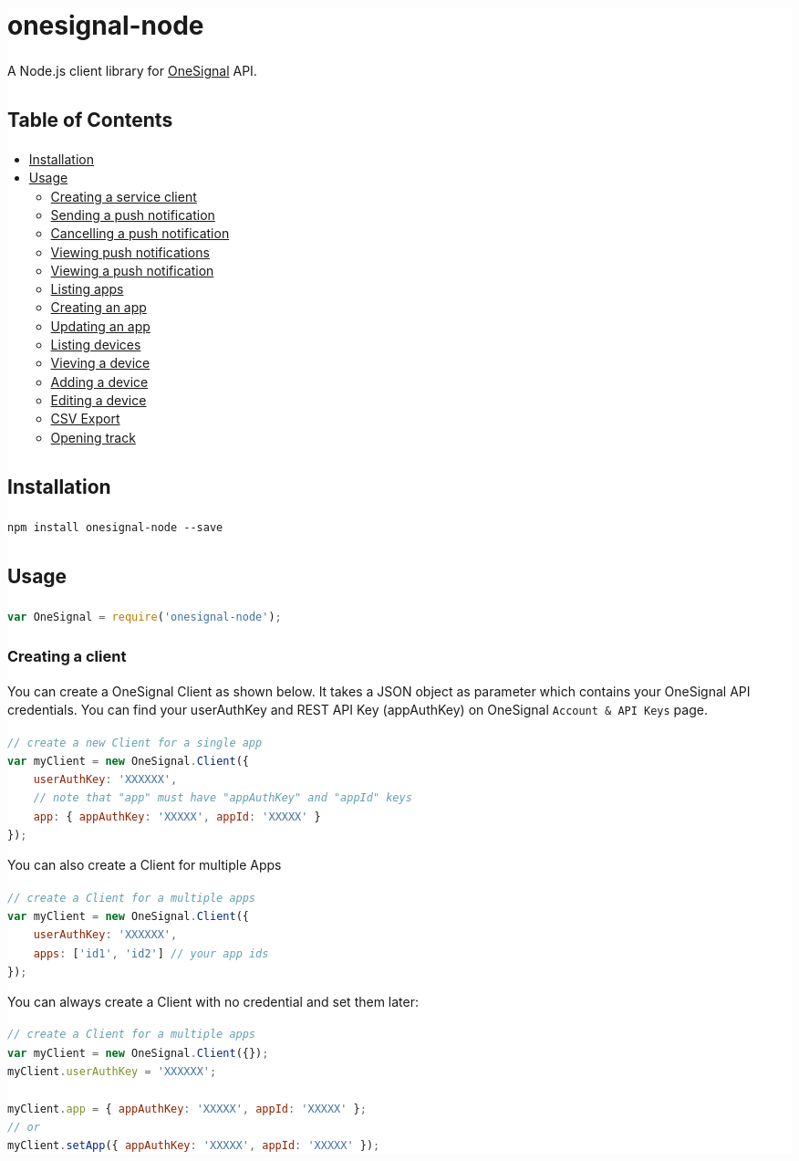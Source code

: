 # onesignal-node

A Node.js client library for [OneSignal](https://onesignal.com/) API.

## Table of Contents
* [Installation](#installation)
* [Usage](*usage)
  * [Creating a service client](#creating-a-client)
  * [Sending a push notification](#sending-push-notifications)
  * [Cancelling a push notification](#cancelling-a-push-notification)
  * [Viewing push notifications](#viewing-push-notifications)
  * [Viewing a push notification](#viewing-a-push-notification)
  * [Listing apps](#viewing-apps)
  * [Creating an app](#creating-an-app)
  * [Updating an app](#updating-an-app)
  * [Listing devices](#viewing-devices)
  * [Vieving a device](#viewing-a-device)
  * [Adding a device](#adding-a-device)
  * [Editing a device](#editing-a-device)
  * [CSV Export](#csv-export)
  * [Opening track](#opening-track)
  
## Installation

```
npm install onesignal-node --save
```
## Usage
``` js
var OneSignal = require('onesignal-node');
```

### Creating a client
You can create a OneSignal Client as shown below. It takes a JSON object as parameter which
contains your OneSignal API credentials.
You can find your userAuthKey and REST API Key (appAuthKey) on OneSignal `Account & API Keys` page.
``` js
// create a new Client for a single app
var myClient = new OneSignal.Client({
	userAuthKey: 'XXXXXX',
	// note that "app" must have "appAuthKey" and "appId" keys
	app: { appAuthKey: 'XXXXX', appId: 'XXXXX' }
});
```

You can also create a Client for multiple Apps
``` js
// create a Client for a multiple apps
var myClient = new OneSignal.Client({
	userAuthKey: 'XXXXXX',
	apps: ['id1', 'id2'] // your app ids
});
```
You can always create a Client with no credential and set them later:
``` js
// create a Client for a multiple apps
var myClient = new OneSignal.Client({});
myClient.userAuthKey = 'XXXXXX';

myClient.app = { appAuthKey: 'XXXXX', appId: 'XXXXX' };
// or
myClient.setApp({ appAuthKey: 'XXXXX', appId: 'XXXXX' });
```